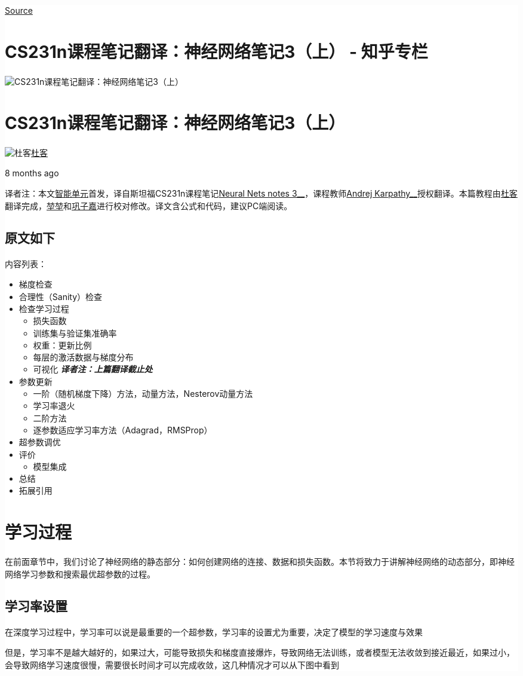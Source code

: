 
[Source](https://zhuanlan.zhihu.com/p/21741716?refer=intelligentunit "Permalink to CS231n课程笔记翻译：神经网络笔记3（上） - 知乎专栏")

# CS231n课程笔记翻译：神经网络笔记3（上） - 知乎专栏

![CS231n课程笔记翻译：神经网络笔记3（上）][4]

# CS231n课程笔记翻译：神经网络笔记3（上）

![杜客][5][杜客][6]

8 months ago

译者注：本文[智能单元][2]首发，译自斯坦福CS231n课程笔记[Neural Nets notes 3__][7]，课程教师[Andrej Karpathy__][8]授权翻译。本篇教程由[杜客][6]翻译完成，[堃堃][9]和[巩子嘉][10]进行校对修改。译文含公式和代码，建议PC端阅读。

## 原文如下

内容列表：

* 梯度检查
* 合理性（Sanity）检查
* 检查学习过程
    * 损失函数
    * 训练集与验证集准确率
    * 权重：更新比例
    * 每层的激活数据与梯度分布
    * 可视化 **_译者注：上篇翻译截止处_**
* 参数更新
    * 一阶（随机梯度下降）方法，动量方法，Nesterov动量方法
    * 学习率退火
    * 二阶方法
    * 逐参数适应学习率方法（Adagrad，RMSProp）
* 超参数调优
* 评价
    * 模型集成
* 总结
* 拓展引用

# 学习过程

在前面章节中，我们讨论了神经网络的静态部分：如何创建网络的连接、数据和损失函数。本节将致力于讲解神经网络的动态部分，即神经网络学习参数和搜索最优超参数的过程。  

## 学习率设置

在深度学习过程中，学习率可以说是最重要的一个超参数，学习率的设置尤为重要，决定了模型的学习速度与效果

但是，学习率不是越大越好的，如果过大，可能导致损失和梯度直接爆炸，导致网络无法训练，或者模型无法收敛到接近最近，如果过小，会导致网络学习速度很慢，需要很长时间才可以完成收敛，这几种情况才可以从下图中看到


[1]: https://pic4.zhimg.com/4a97d93d652f45ededf2ebab9a13f22b_m.jpeg
[2]: https://zhuanlan.zhihu.com/intelligentunit
[3]: https://zhuanlan.zhihu.com/write
[4]: https://pic3.zhimg.com/b629f243297cf32d2507bdaa1bc38e12_r.jpg
[5]: https://pic2.zhimg.com/5ab5b93bd_xs.jpg
[6]: https://www.zhihu.com/people/du-ke
[7]: http://link.zhihu.com/?target=http%3A//cs231n.github.io/neural-networks-3/
[8]: http://link.zhihu.com/?target=http%3A//cs.stanford.edu/people/karpathy/
[9]: https://www.zhihu.com/people/kun-kun-97-81
[10]: https://www.zhihu.com/people/hmonkey
[11]: http://zhihu.com/equation?tex=%5Cdisplaystyle+%5Cfrac%7Bdf%28x%29%7D%7Bdx%7D%3D%5Cfrac%7Bf%28x%2Bh%29-f%28x%29%7D%7Bh%7D%28bad%2C%5C+do%5C+not%5C+use%29
[12]: http://zhihu.com/equation?tex=h
[13]: http://zhihu.com/equation?tex=%5Cdisplaystyle+%5Cfrac%7Bdf%28x%29%7D%7Bdx%7D%3D%5Cfrac%7Bf%28x%2Bh%29-f%28x-h%29%7D%7B2h%7D%28use%5C+instead%29
[14]: http://zhihu.com/equation?tex=f%28x%2Bh%29
[15]: http://zhihu.com/equation?tex=f%28x-h%29
[16]: http://zhihu.com/equation?tex=O%28h%29
[17]: http://zhihu.com/equation?tex=O%28h%5E2%29
[18]: http://zhihu.com/equation?tex=f%27_n
[19]: http://zhihu.com/equation?tex=f%27_a
[20]: http://zhihu.com/equation?tex=%7Cf%27_a-f%27_n%7C
[21]: http://zhihu.com/equation?tex=%5Cdisplaystyle+%5Cfrac%7B%7Cf%27_a-f%27_n%7C%7D%7Bmax%28%7Cf%27_a%7C%2C%7Cf%27_n%7C%29%7D
[22]: http://link.zhihu.com/?target=http%3A//docs.oracle.com/cd/E19957-01/806-3568/ncg_goldberg.html
[23]: http://zhihu.com/equation?tex=max%280%2Cx%29
[24]: http://zhihu.com/equation?tex=x%3D-1e6
[25]: http://zhihu.com/equation?tex=x%3C0
[26]: http://zhihu.com/equation?tex=h%3E1e-6
[27]: http://zhihu.com/equation?tex=max%28x%2Cy%29
[28]: http://link.zhihu.com/?target=https%3A//en.wikipedia.org/wiki/Numerical_differentiation
[29]: http://pic2.zhimg.com/753f398b46cc28c1916d6703cf2080f5_b.png
[30]: http://link.zhihu.com/?target=http%3A//lossfunctions.tumblr.com
[31]: http://pic3.zhimg.com/05a6960a01c0204ced8d875ac3d91fba_b.jpg
[32]: http://pic3.zhimg.com/96573094f9d7f4b3b188069726840a2e_b.png
[33]: https://www.zhihu.com/people/ksma
[34]: https://www.zhihu.com/people/nan-tian-qi-6